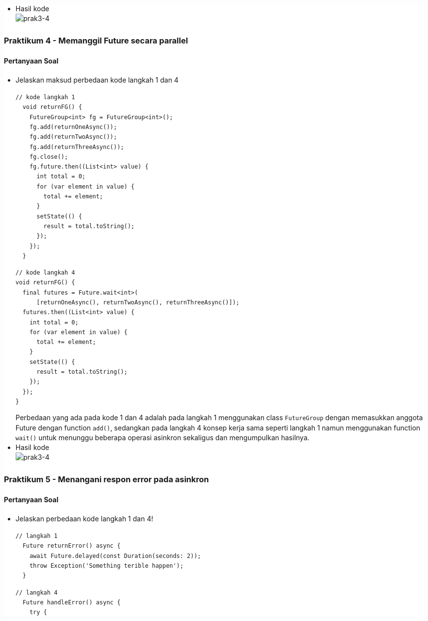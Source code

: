 * Hasil kode <br>
  ![prak3-4](https://github.com/ilhamydn17/2141720091-mobile-2023/assets/88663672/5f258a08-19f4-4f17-a827-99d9cb3d5f78)

### Praktikum 4 - Memanggil Future secara parallel
#### Pertanyaan Soal 
* Jelaskan maksud perbedaan kode langkah 1 dan 4
  ```
  // kode langkah 1
    void returnFG() {
      FutureGroup<int> fg = FutureGroup<int>();
      fg.add(returnOneAsync());
      fg.add(returnTwoAsync());
      fg.add(returnThreeAsync());
      fg.close();
      fg.future.then((List<int> value) {
        int total = 0;
        for (var element in value) {
          total += element;
        }
        setState(() {
          result = total.toString();
        });
      });
    }
  ```
  ```
  // kode langkah 4
  void returnFG() {
    final futures = Future.wait<int>(
        [returnOneAsync(), returnTwoAsync(), returnThreeAsync()]);
    futures.then((List<int> value) {
      int total = 0;
      for (var element in value) {
        total += element;
      }
      setState(() {
        result = total.toString();
      });
    });
  }
  ```
  Perbedaan yang ada pada kode 1 dan 4 adalah pada langkah 1 menggunakan class ``FutureGroup`` dengan memasukkan anggota Future dengan function ``add()``, sedangkan pada langkah 4 konsep kerja sama seperti langkah 1 namun menggunakan function ``wait()`` untuk menunggu beberapa operasi asinkron sekaligus dan mengumpulkan hasilnya.
* Hasil kode <br>
  ![prak3-4](https://github.com/ilhamydn17/2141720091-mobile-2023/assets/88663672/ca9a43d1-3ba4-4905-bfbc-356a283c7d92)

### Praktikum 5 - Menangani respon error pada asinkron
#### Pertanyaan Soal 
* Jelaskan perbedaan kode langkah 1 dan 4!
  ```
  // langkah 1
    Future returnError() async {
      await Future.delayed(const Duration(seconds: 2));
      throw Exception('Something terible happen');
    }
  ```
  ```
  // langkah 4
    Future handleError() async {
      try {
  ```